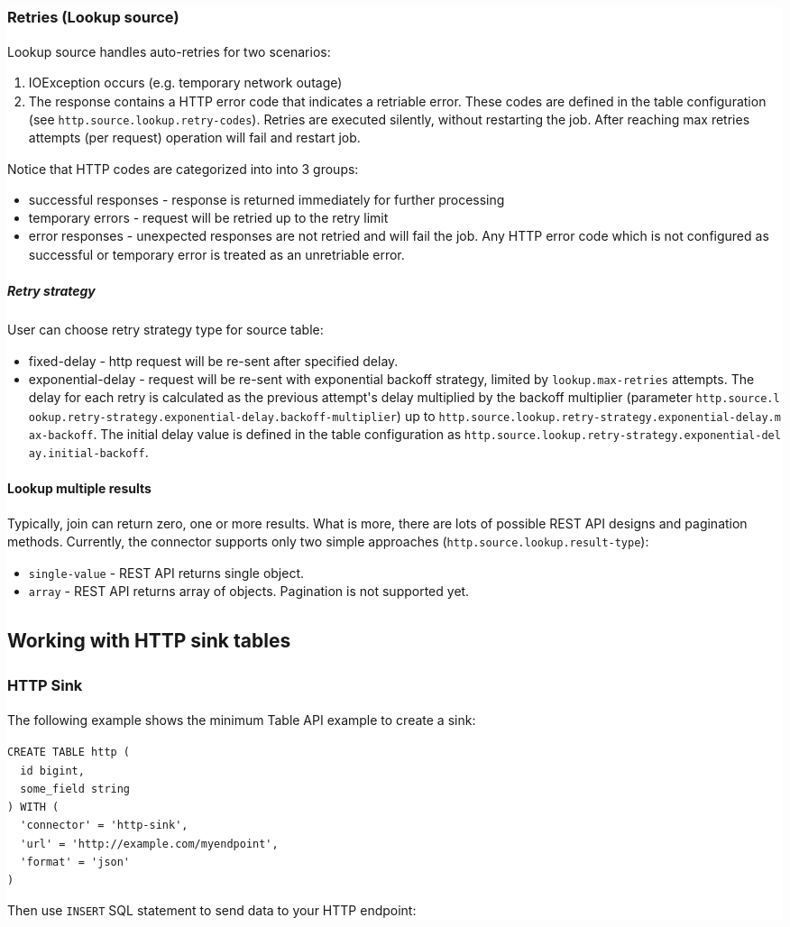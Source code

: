 
### Retries (Lookup source)
Lookup source handles auto-retries for two scenarios:
1. IOException occurs (e.g. temporary network outage)
2. The response contains a HTTP error code that indicates a retriable error. These codes are defined in the table configuration (see `http.source.lookup.retry-codes`).
   Retries are executed silently, without restarting the job. After reaching max retries attempts (per request) operation will fail and restart job.

Notice that HTTP codes are categorized into into 3 groups:
- successful responses - response is returned immediately for further processing
- temporary errors - request will be retried up to the retry limit
- error responses - unexpected responses are not retried and will fail the job. Any HTTP error code which is not configured as successful or temporary error is treated as an unretriable error.

##### Retry strategy
User can choose retry strategy type for source table:
- fixed-delay - http request will be re-sent after specified delay.
- exponential-delay - request will be re-sent with exponential backoff strategy, limited by `lookup.max-retries` attempts. The delay for each retry is calculated as the previous attempt's delay multiplied by the backoff multiplier (parameter `http.source.lookup.retry-strategy.exponential-delay.backoff-multiplier`) up to `http.source.lookup.retry-strategy.exponential-delay.max-backoff`. The initial delay value is defined in the table configuration as `http.source.lookup.retry-strategy.exponential-delay.initial-backoff`.


#### Lookup multiple results

Typically, join can return zero, one or more results. What is more, there are lots of possible REST API designs and
pagination methods. Currently, the connector supports only two simple approaches (`http.source.lookup.result-type`):

- `single-value` - REST API returns single object.
- `array` - REST API returns array of objects. Pagination is not supported yet.

## Working with HTTP sink tables

### HTTP Sink
The following example shows the minimum Table API example to create a sink: 

```roomsql
CREATE TABLE http (
  id bigint,
  some_field string
) WITH (
  'connector' = 'http-sink',
  'url' = 'http://example.com/myendpoint',
  'format' = 'json'
)
```

Then use `INSERT` SQL statement to send data to your HTTP endpoint:

